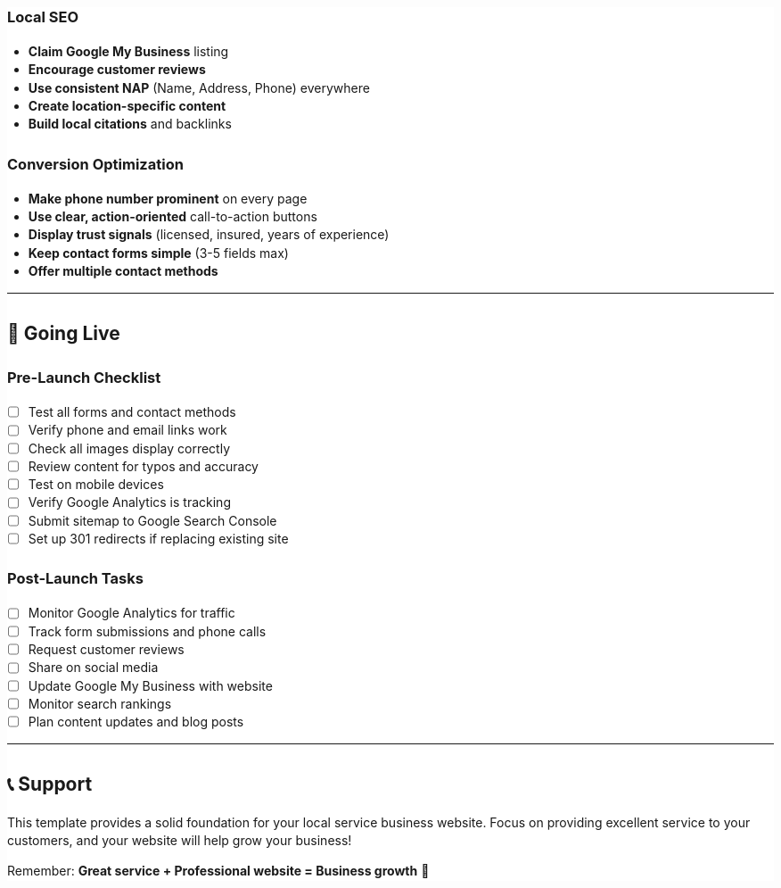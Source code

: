 ### **Local SEO**
- **Claim Google My Business** listing
- **Encourage customer reviews**
- **Use consistent NAP** (Name, Address, Phone) everywhere
- **Create location-specific content**
- **Build local citations** and backlinks

### **Conversion Optimization**
- **Make phone number prominent** on every page
- **Use clear, action-oriented** call-to-action buttons
- **Display trust signals** (licensed, insured, years of experience)
- **Keep contact forms simple** (3-5 fields max)
- **Offer multiple contact methods**

---

## 🚀 Going Live

### **Pre-Launch Checklist**
- [ ] Test all forms and contact methods
- [ ] Verify phone and email links work
- [ ] Check all images display correctly
- [ ] Review content for typos and accuracy
- [ ] Test on mobile devices
- [ ] Verify Google Analytics is tracking
- [ ] Submit sitemap to Google Search Console
- [ ] Set up 301 redirects if replacing existing site

### **Post-Launch Tasks**
- [ ] Monitor Google Analytics for traffic
- [ ] Track form submissions and phone calls
- [ ] Request customer reviews
- [ ] Share on social media
- [ ] Update Google My Business with website
- [ ] Monitor search rankings
- [ ] Plan content updates and blog posts

---

## 📞 Support

This template provides a solid foundation for your local service business website. Focus on providing excellent service to your customers, and your website will help grow your business!

Remember: **Great service + Professional website = Business growth** 🚀
